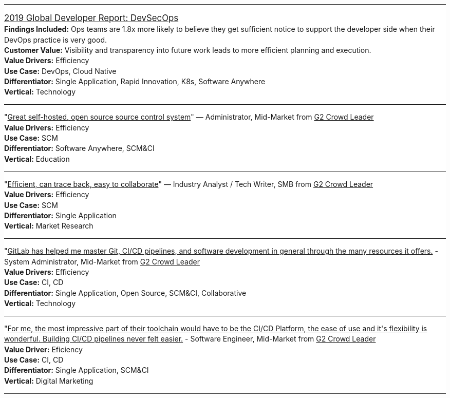 ----

<big>[2019 Global Developer Report: DevSecOps](/developer-survey/previous/2019/)</big><br>
**Findings Included:** Ops teams are 1.8x more likely to believe they get sufficient notice to support the developer side when their DevOps practice is very good.<br>
**Customer Value:** Visibility and transparency into future work leads to more efficient planning and execution.<br>
**Value Drivers:** Efficiency<br>
**Use Case:** DevOps, Cloud Native <br>
**Differentiator:** Single Application, Rapid Innovation, K8s, Software Anywhere <br>
**Vertical:** Technology

----

"[Great self-hosted, open source source control system](https://www.g2.com/products/gitlab/reviews/gitlab-review-436746)" — Administrator, Mid-Market from [G2 Crowd Leader](/is-it-any-good/#gitlab-has-been-voted-as-g2-crowd-leader-in-2018)<br>
**Value Drivers:** Efficiency<br>
**Use Case:** SCM <br>
**Differentiator:** Software Anywhere, SCM&CI <br>
**Vertical:** Education <br>

----

"[Efficient, can trace back, easy to collaborate](https://www.g2.com/products/gitlab/reviews/gitlab-review-701837)" — Industry Analyst / Tech Writer, SMB from [G2 Crowd Leader](/is-it-any-good/#gitlab-has-been-voted-as-g2-crowd-leader-in-2018)<br>
**Value Drivers:** Efficiency<br>
**Use Case:** SCM <br>
**Differentiator:** Single Application <br>
**Vertical:** Market Research <br>

----

"[GitLab has helped me master Git, CI/CD pipelines, and software development in general through the many resources it offers.](https://www.g2.com/products/gitlab/reviews/gitlab-review-3606488) - System Administrator, Mid-Market from [G2 Crowd Leader](/is-it-any-good/#gitlab-has-been-voted-as-g2-crowd-leader-in-2018)<br>
**Value Drivers:** Efficiency <br>
**Use Case:** CI, CD <br>
**Differentiator:** Single Application, Open Source, SCM&CI, Collaborative <br>
**Vertical:** Technology <br>

----

"[For me, the most impressive part of their toolchain would have to be the CI/CD Platform, the ease of use and it's flexibility is wonderful. Building CI/CD pipelines never felt easier.](https://www.g2.com/products/gitlab/reviews/gitlab-review-4215029) - Software Engineer, Mid-Market from [G2 Crowd Leader](/is-it-any-good/#gitlab-has-been-voted-as-g2-crowd-leader-in-2018)<br>
**Value Driver:** Eficiency <br>
**Use Case:** CI, CD <br>
**Differentiator:** Single Application, SCM&CI <br>
**Vertical:** Digital Marketing <br>

----
